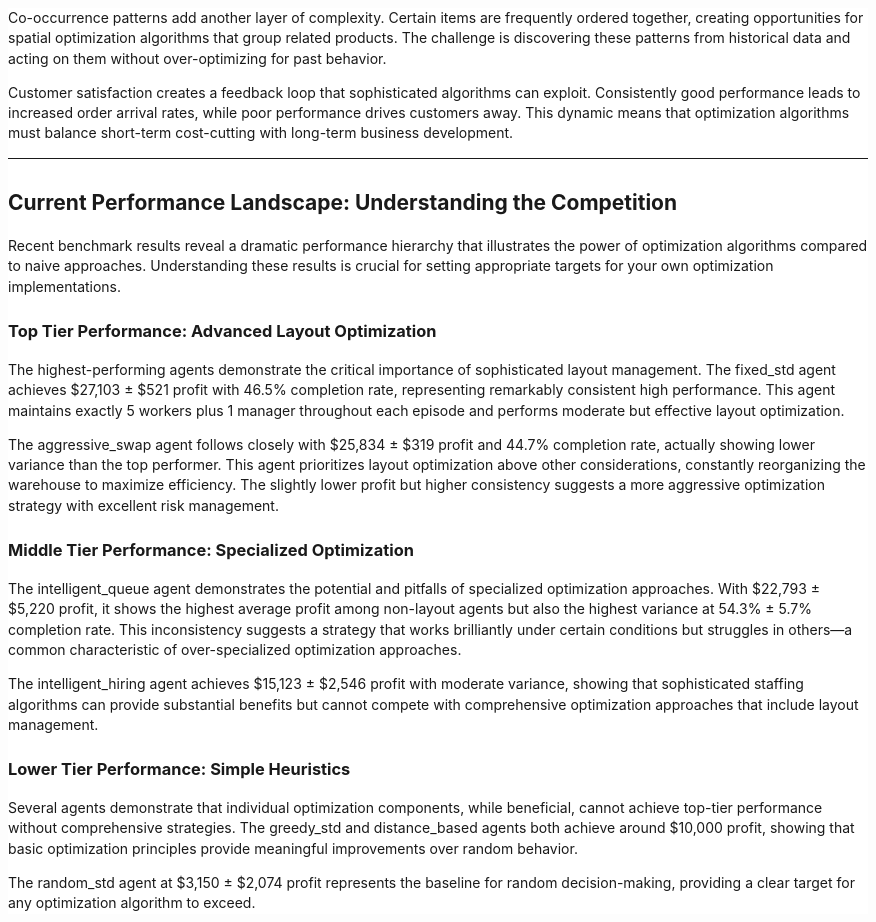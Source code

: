Co-occurrence patterns add another layer of complexity. Certain items are frequently ordered together, creating opportunities for spatial optimization algorithms that group related products. The challenge is discovering these patterns from historical data and acting on them without over-optimizing for past behavior.

Customer satisfaction creates a feedback loop that sophisticated algorithms can exploit. Consistently good performance leads to increased order arrival rates, while poor performance drives customers away. This dynamic means that optimization algorithms must balance short-term cost-cutting with long-term business development.

---

## Current Performance Landscape: Understanding the Competition

Recent benchmark results reveal a dramatic performance hierarchy that illustrates the power of optimization algorithms compared to naive approaches. Understanding these results is crucial for setting appropriate targets for your own optimization implementations.

### Top Tier Performance: Advanced Layout Optimization

The highest-performing agents demonstrate the critical importance of sophisticated layout management. The fixed_std agent achieves $27,103 ± $521 profit with 46.5% completion rate, representing remarkably consistent high performance. This agent maintains exactly 5 workers plus 1 manager throughout each episode and performs moderate but effective layout optimization.

The aggressive_swap agent follows closely with $25,834 ± $319 profit and 44.7% completion rate, actually showing lower variance than the top performer. This agent prioritizes layout optimization above other considerations, constantly reorganizing the warehouse to maximize efficiency. The slightly lower profit but higher consistency suggests a more aggressive optimization strategy with excellent risk management.

### Middle Tier Performance: Specialized Optimization

The intelligent_queue agent demonstrates the potential and pitfalls of specialized optimization approaches. With $22,793 ± $5,220 profit, it shows the highest average profit among non-layout agents but also the highest variance at 54.3% ± 5.7% completion rate. This inconsistency suggests a strategy that works brilliantly under certain conditions but struggles in others—a common characteristic of over-specialized optimization approaches.

The intelligent_hiring agent achieves $15,123 ± $2,546 profit with moderate variance, showing that sophisticated staffing algorithms can provide substantial benefits but cannot compete with comprehensive optimization approaches that include layout management.

### Lower Tier Performance: Simple Heuristics

Several agents demonstrate that individual optimization components, while beneficial, cannot achieve top-tier performance without comprehensive strategies. The greedy_std and distance_based agents both achieve around $10,000 profit, showing that basic optimization principles provide meaningful improvements over random behavior.

The random_std agent at $3,150 ± $2,074 profit represents the baseline for random decision-making, providing a clear target for any optimization algorithm to exceed.
